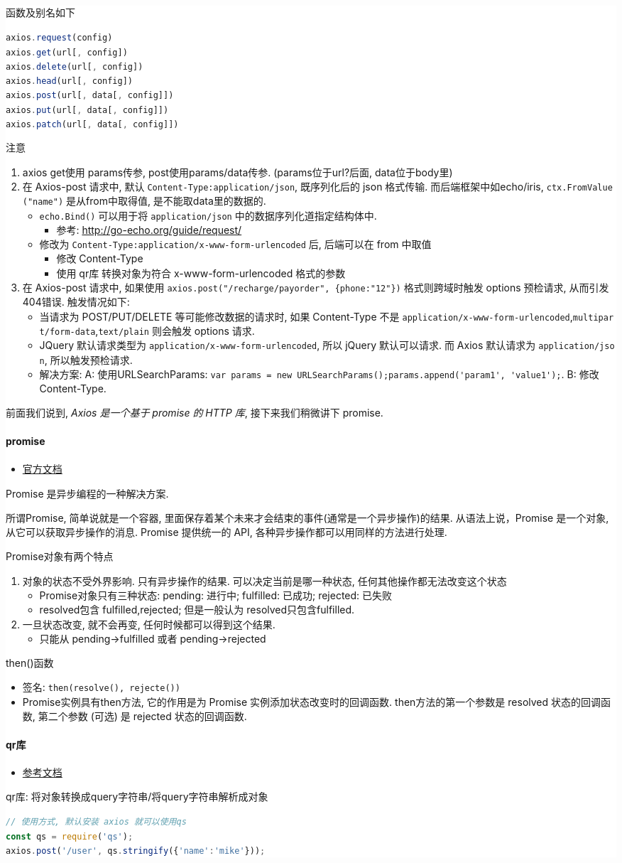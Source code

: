 函数及别名如下
```js
axios.request(config)
axios.get(url[, config])
axios.delete(url[, config])
axios.head(url[, config])
axios.post(url[, data[, config]])
axios.put(url[, data[, config]])
axios.patch(url[, data[, config]])
```

注意
1. axios get使用 params传参, post使用params/data传参. (params位于url?后面, data位于body里)
2. 在 Axios-post 请求中, 默认 `Content-Type:application/json`, 既序列化后的 json 格式传输. 而后端框架中如echo/iris, `ctx.FromValue("name")` 是从from中取得值, 是不能取data里的数据的.
    - `echo.Bind()` 可以用于将 `application/json` 中的数据序列化道指定结构体中.
        - 参考: http://go-echo.org/guide/request/
    - 修改为 `Content-Type:application/x-www-form-urlencoded` 后, 后端可以在 from 中取值
        - 修改 Content-Type
        - 使用 qr库 转换对象为符合 x-www-form-urlencoded 格式的参数
3. 在 Axios-post 请求中, 如果使用 `axios.post("/recharge/payorder", {phone:"12"})` 格式则跨域时触发 options 预检请求, 从而引发404错误. 触发情况如下:
    - 当请求为 POST/PUT/DELETE 等可能修改数据的请求时, 如果 Content-Type 不是 `application/x-www-form-urlencoded`,`multipart/form-data`,`text/plain` 则会触发 options 请求.
    - JQuery 默认请求类型为 `application/x-www-form-urlencoded`, 所以 jQuery 默认可以请求. 而 Axios 默认请求为 `application/json`, 所以触发预检请求.
    - 解决方案: A: 使用URLSearchParams: `var params = new URLSearchParams();params.append('param1', 'value1');`. B: 修改 Content-Type.

前面我们说到, _Axios 是一个基于 promise 的 HTTP 库_, 接下来我们稍微讲下 promise.
#### promise
- [官方文档](http://es6.ruanyifeng.com/#docs/promise)

Promise 是异步编程的一种解决方案.

所谓Promise, 简单说就是一个容器, 里面保存着某个未来才会结束的事件(通常是一个异步操作)的结果. 从语法上说，Promise 是一个对象, 从它可以获取异步操作的消息. Promise 提供统一的 API, 各种异步操作都可以用同样的方法进行处理.

Promise对象有两个特点
1. 对象的状态不受外界影响. 只有异步操作的结果. 可以决定当前是哪一种状态, 任何其他操作都无法改变这个状态
    - Promise对象只有三种状态: pending: 进行中; fulfilled: 已成功; rejected: 已失败
    - resolved包含 fulfilled,rejected; 但是一般认为 resolved只包含fulfilled.
2. 一旦状态改变, 就不会再变, 任何时候都可以得到这个结果.
    - 只能从 pending->fulfilled 或者 pending->rejected

then()函数
- 签名: `then(resolve(), rejecte())`
- Promise实例具有then方法, 它的作用是为 Promise 实例添加状态改变时的回调函数. then方法的第一个参数是 resolved 状态的回调函数, 第二个参数 (可选) 是 rejected 状态的回调函数.

#### qr库
- [参考文档](https://www.jianshu.com/p/3acb6bd0e0a7)

qr库: 将对象转换成query字符串/将query字符串解析成对象
```js
// 使用方式, 默认安装 axios 就可以使用qs
const qs = require('qs');
axios.post('/user', qs.stringify({'name':'mike'}));
```
